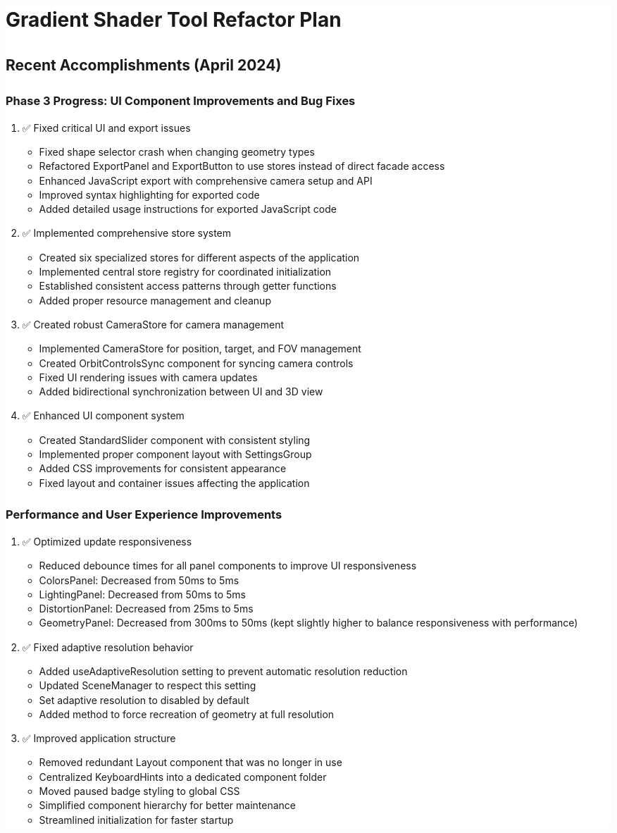 # Gradient Shader Tool Refactor Plan

## Recent Accomplishments (April 2024)

### Phase 3 Progress: UI Component Improvements and Bug Fixes

1. ✅ Fixed critical UI and export issues

   - Fixed shape selector crash when changing geometry types
   - Refactored ExportPanel and ExportButton to use stores instead of direct facade access
   - Enhanced JavaScript export with comprehensive camera setup and API
   - Improved syntax highlighting for exported code
   - Added detailed usage instructions for exported JavaScript code

2. ✅ Implemented comprehensive store system

   - Created six specialized stores for different aspects of the application
   - Implemented central store registry for coordinated initialization
   - Established consistent access patterns through getter functions
   - Added proper resource management and cleanup

3. ✅ Created robust CameraStore for camera management

   - Implemented CameraStore for position, target, and FOV management
   - Created OrbitControlsSync component for syncing camera controls
   - Fixed UI rendering issues with camera updates
   - Added bidirectional synchronization between UI and 3D view

4. ✅ Enhanced UI component system
   - Created StandardSlider component with consistent styling
   - Implemented proper component layout with SettingsGroup
   - Added CSS improvements for consistent appearance
   - Fixed layout and container issues affecting the application

### Performance and User Experience Improvements

1. ✅ Optimized update responsiveness

   - Reduced debounce times for all panel components to improve UI responsiveness
   - ColorsPanel: Decreased from 50ms to 5ms
   - LightingPanel: Decreased from 50ms to 5ms
   - DistortionPanel: Decreased from 25ms to 5ms
   - GeometryPanel: Decreased from 300ms to 50ms (kept slightly higher to balance responsiveness with performance)

2. ✅ Fixed adaptive resolution behavior

   - Added useAdaptiveResolution setting to prevent automatic resolution reduction
   - Updated SceneManager to respect this setting
   - Set adaptive resolution to disabled by default
   - Added method to force recreation of geometry at full resolution

3. ✅ Improved application structure
   - Removed redundant Layout component that was no longer in use
   - Centralized KeyboardHints into a dedicated component folder
   - Moved paused badge styling to global CSS
   - Simplified component hierarchy for better maintenance
   - Streamlined initialization for faster startup
